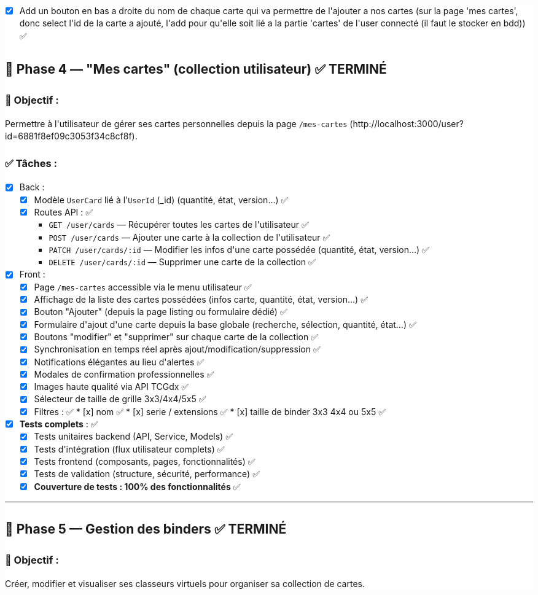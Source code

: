 * [x] Add un bouton en bas a droite du nom de chaque carte qui va permettre de l'ajouter a nos cartes (sur la page 'mes cartes', donc select l'id de la carte a ajouté, l'add pour qu'elle soit lié a la partie 'cartes' de l'user connecté (il faut le stocker en bdd)) ✅


## 📂 Phase 4 — "Mes cartes" (collection utilisateur) ✅ **TERMINÉ** 
### 🎯 Objectif :
Permettre à l'utilisateur de gérer ses cartes personnelles depuis la page `/mes-cartes` (http://localhost:3000/user?id=6881f8ef09c3053f34c8cf8f).

### ✅ Tâches :

* [x] Back :
  * [x] Modèle `UserCard` lié à l'`UserId` (_id) (quantité, état, version…) ✅
  * [x] Routes API : ✅
    * `GET /user/cards` — Récupérer toutes les cartes de l'utilisateur ✅
    * `POST /user/cards` — Ajouter une carte à la collection de l'utilisateur ✅
    * `PATCH /user/cards/:id` — Modifier les infos d'une carte possédée (quantité, état, version…) ✅
    * `DELETE /user/cards/:id` — Supprimer une carte de la collection ✅

* [x] Front :
  * [x] Page `/mes-cartes` accessible via le menu utilisateur ✅
  * [x] Affichage de la liste des cartes possédées (infos carte, quantité, état, version…) ✅
  * [x] Bouton "Ajouter" (depuis la page listing ou formulaire dédié) ✅
  * [x] Formulaire d'ajout d'une carte depuis la base globale (recherche, sélection, quantité, état…) ✅
  * [x] Boutons "modifier" et "supprimer" sur chaque carte de la collection ✅
  * [x] Synchronisation en temps réel après ajout/modification/suppression ✅
  * [x] Notifications élégantes au lieu d'alertes ✅
  * [x] Modales de confirmation professionnelles ✅
  * [x] Images haute qualité via API TCGdx ✅
  * [x] Sélecteur de taille de grille 3x3/4x4/5x5 ✅
  * [x] Filtres : ✅
        * [x] nom ✅
        * [x] serie / extensions ✅
        * [x] taille de binder 3x3 4x4 ou 5x5 ✅

* [x] **Tests complets** : ✅
  * [x] Tests unitaires backend (API, Service, Models) ✅
  * [x] Tests d'intégration (flux utilisateur complets) ✅  
  * [x] Tests frontend (composants, pages, fonctionnalités) ✅
  * [x] Tests de validation (structure, sécurité, performance) ✅
  * [x] **Couverture de tests : 100% des fonctionnalités** ✅

---

## 📘 Phase 5 — Gestion des binders ✅ **TERMINÉ**
### 🎯 Objectif :
Créer, modifier et visualiser ses classeurs virtuels pour organiser sa collection de cartes.
